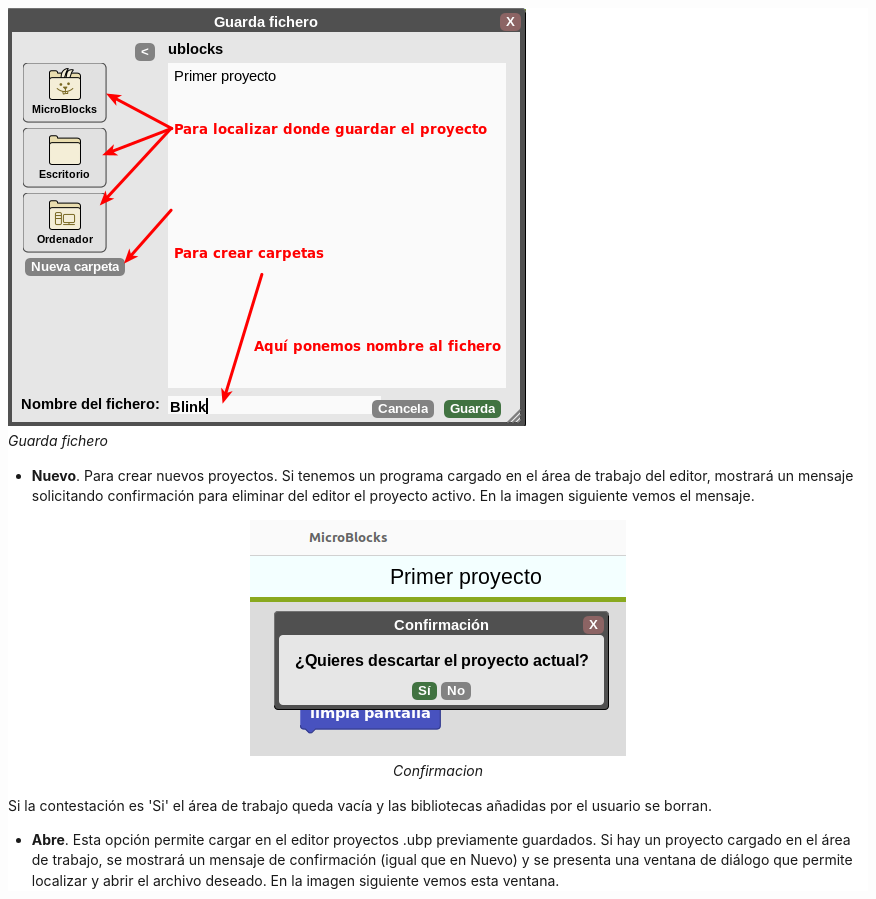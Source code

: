 ![Guarda fichero](../img/guias/ublocks/guarda.png)  
*Guarda fichero*

</center>

* **Nuevo**. Para crear nuevos proyectos. Si tenemos un programa cargado en el área de trabajo del editor, mostrará un mensaje solicitando confirmación para eliminar del editor el proyecto activo. En la imagen siguiente vemos el mensaje.

<center>

![Confirmacion](../img/guias/ublocks/Confirmacion_nuevo.png)  
*Confirmacion*

</center>

Si la contestación es 'Si' el área de trabajo queda vacía y las bibliotecas añadidas por el usuario se borran.

* **Abre**. Esta opción permite cargar en el editor proyectos .ubp previamente guardados. Si hay un proyecto cargado en el área de trabajo, se mostrará un mensaje de confirmación (igual que en Nuevo) y se presenta una ventana de diálogo que permite localizar y abrir el archivo deseado. En la imagen siguiente vemos esta ventana.
